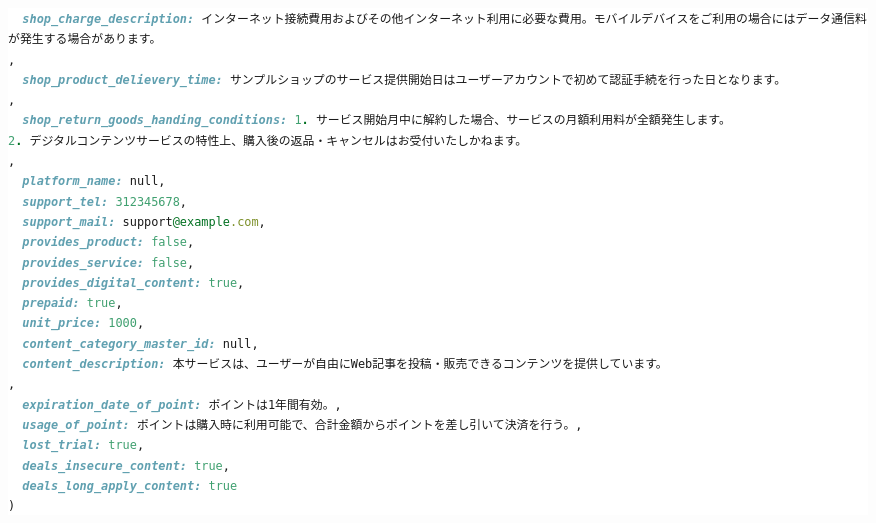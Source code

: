```ruby
  shop_charge_description: インターネット接続費用およびその他インターネット利用に必要な費用。モバイルデバイスをご利用の場合にはデータ通信料が発生する場合があります。
,
  shop_product_delievery_time: サンプルショップのサービス提供開始日はユーザーアカウントで初めて認証手続を行った日となります。
,
  shop_return_goods_handing_conditions: 1. サービス開始月中に解約した場合、サービスの月額利用料が全額発生します。
2. デジタルコンテンツサービスの特性上、購入後の返品・キャンセルはお受付いたしかねます。
,
  platform_name: null,
  support_tel: 312345678,
  support_mail: support@example.com,
  provides_product: false,
  provides_service: false,
  provides_digital_content: true,
  prepaid: true,
  unit_price: 1000,
  content_category_master_id: null,
  content_description: 本サービスは、ユーザーが自由にWeb記事を投稿・販売できるコンテンツを提供しています。
,
  expiration_date_of_point: ポイントは1年間有効。,
  usage_of_point: ポイントは購入時に利用可能で、合計金額からポイントを差し引いて決済を行う。,
  lost_trial: true,
  deals_insecure_content: true,
  deals_long_apply_content: true
)
```

